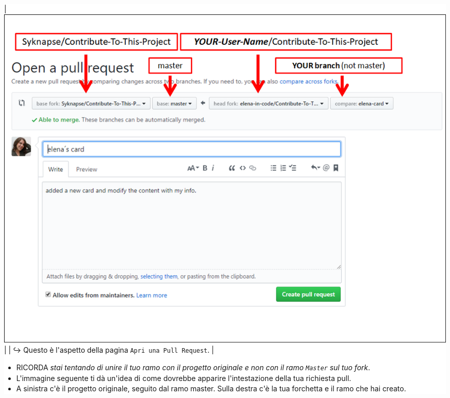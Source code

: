 | ![Apri una Pull Request](/readme-only/pull-request-branches.PNG 'Stai richiedendo di unire il tuo ramo dal fork nel ramo principale del progetto originale') |
|                                              :arrow_right_hook: Questo è l'aspetto della pagina `Apri una Pull Request`.                                             |

- RICORDA _stai tentando di unire il tuo ramo con il progetto originale e non con il ramo `Master` sul tuo fork_.
- L'immagine seguente ti dà un'idea di come dovrebbe apparire l'intestazione della tua richiesta pull.
- A sinistra c'è il progetto originale, seguito dal ramo master. Sulla destra c'è la tua forchetta e il ramo che hai creato.
